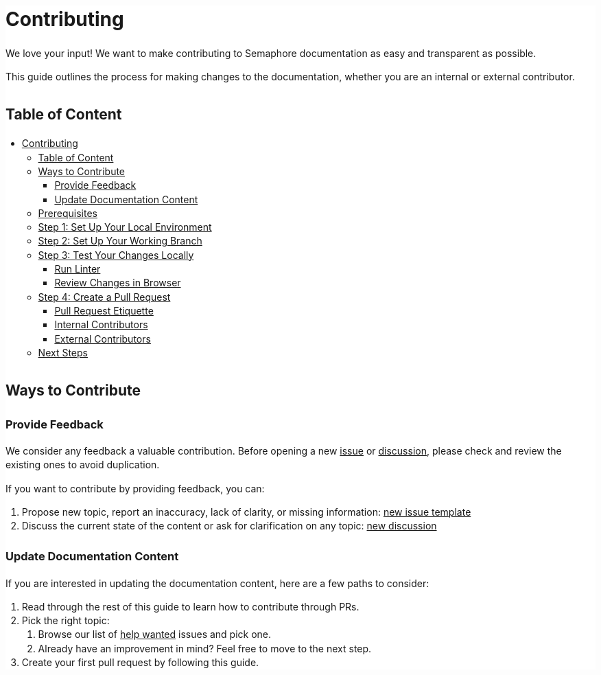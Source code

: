 # Contributing

We love your input! We want to make contributing to Semaphore documentation as easy and transparent as possible.

This guide outlines the process for making changes to the documentation, whether you are an internal or external contributor.


## Table of Content



- [Contributing](#contributing)
  - [Table of Content](#table-of-content)
  - [Ways to Contribute](#ways-to-contribute)
    - [Provide Feedback](#provide-feedback)
    - [Update Documentation Content](#update-documentation-content)
  - [Prerequisites](#prerequisites)
  - [Step 1: Set Up Your Local Environment](#step-1-set-up-your-local-environment)
  - [Step 2: Set Up Your Working Branch](#step-2-set-up-your-working-branch)
  - [Step 3: Test Your Changes Locally](#step-3-test-your-changes-locally)
    - [Run Linter](#run-linter)
    - [Review Changes in Browser](#review-changes-in-browser)
  - [Step 4: Create a Pull Request](#step-4-create-a-pull-request)
    - [Pull Request Etiquette](#pull-request-etiquette)
    - [Internal Contributors](#internal-contributors)
    - [External Contributors](#external-contributors)
  - [Next Steps](#next-steps)



## Ways to Contribute

### Provide Feedback

We consider any feedback a valuable contribution. Before opening a new [issue](https://github.com/semaphoreci/semaphore/issues) or [discussion](https://github.com/semaphoreci/semaphore/discussions), please check and review the existing ones to avoid duplication.

If you want to contribute by providing feedback, you can:

1. Propose new topic, report an inaccuracy, lack of clarity, or missing information: [new issue template](https://github.com/semaphoreci/semaphore/issues/new?assignees=TomFern%2CAleksandarCole&labels=documentation&projects=semaphoreci%2F2&template=DOCS_ISSUE.yml&title=%5BDocs%5D%3A+)
2. Discuss the current state of the content or ask for clarification on any topic: [new discussion](https://github.com/semaphoreci/semaphore/discussions/new/choose)

### Update Documentation Content

If you are interested in updating the documentation content, here are a few paths to consider:

1. Read through the rest of this guide to learn how to contribute through PRs.
2. Pick the right topic:
   1. Browse our list of [help wanted](https://github.com/orgs/semaphoreci/projects/2/views/7) issues and pick one.
   2. Already have an improvement in mind? Feel free to move to the next step.
3. Create your first pull request by following this guide.
